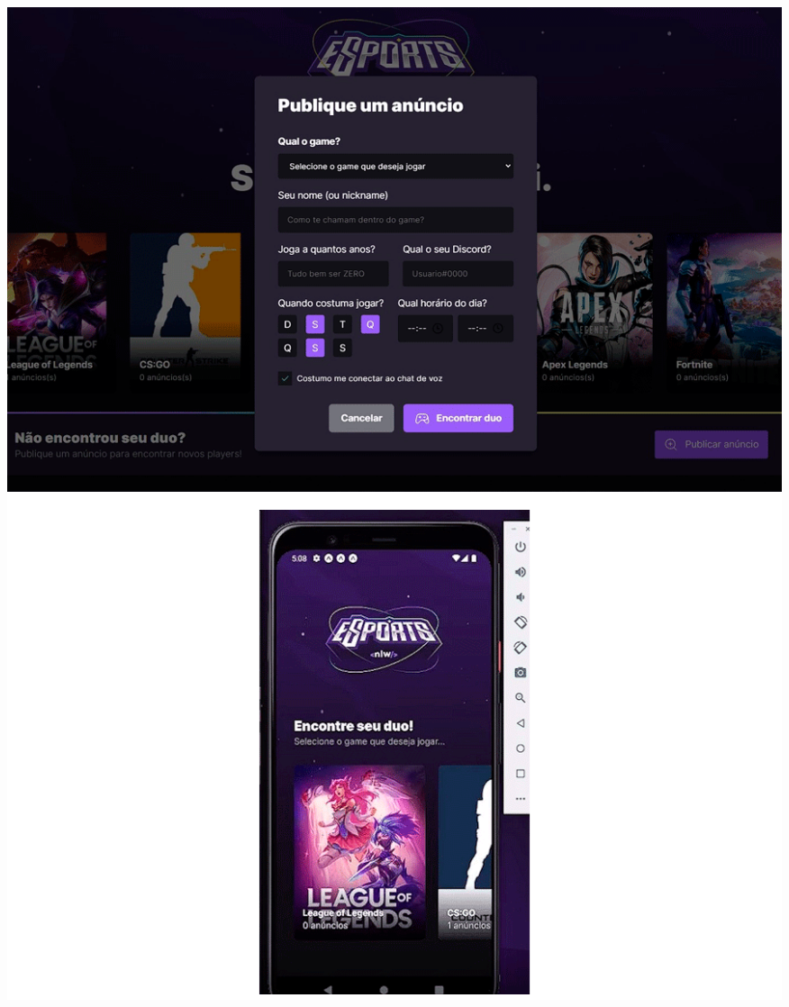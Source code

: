  <img alt="todo" src=".github/web-form.png" width="100%">
</p>

<p align="center">
  <img alt="todo" src=".github/mobile.png" width="100%">
</p>
